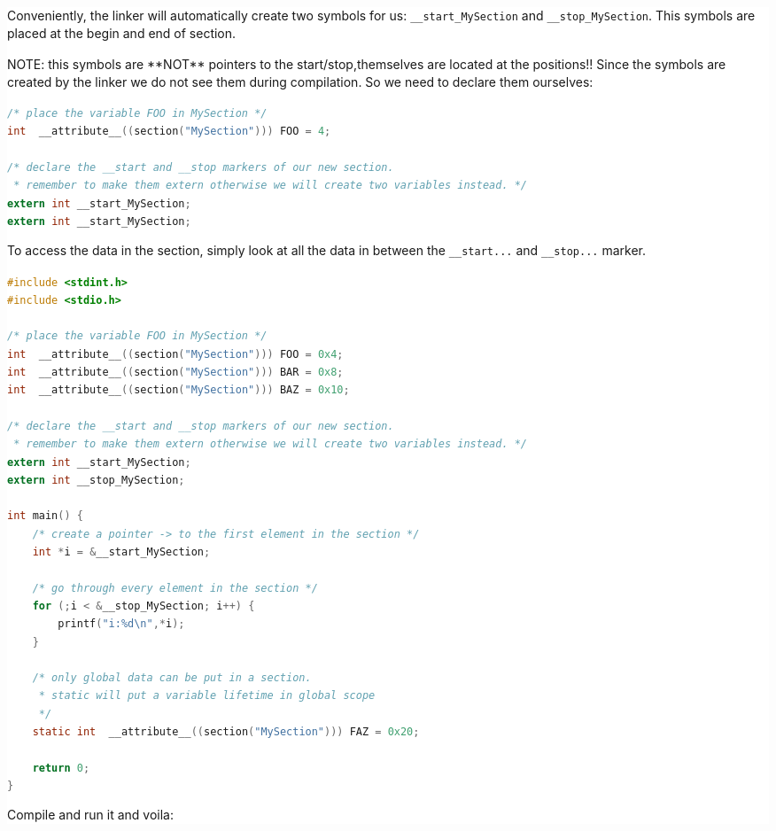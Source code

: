 Conveniently, the linker will automatically create two symbols for us: `__start_MySection` and `__stop_MySection`. This symbols are placed at the begin and end of section. 
<div class="warning">
NOTE: this symbols are **NOT** pointers to the start/stop,themselves are located at the positions!! Since the symbols are created by the linker we do not see them during compilation.
So we need to declare them ourselves:
</div>

```C
/* place the variable FOO in MySection */
int  __attribute__((section("MySection"))) FOO = 4;

/* declare the __start and __stop markers of our new section.
 * remember to make them extern otherwise we will create two variables instead. */
extern int __start_MySection;
extern int __start_MySection;
```

To access the data in the section, simply look at all the data in between the `__start...` and `__stop...` marker.

```C
#include <stdint.h>
#include <stdio.h>

/* place the variable FOO in MySection */
int  __attribute__((section("MySection"))) FOO = 0x4;
int  __attribute__((section("MySection"))) BAR = 0x8;
int  __attribute__((section("MySection"))) BAZ = 0x10;

/* declare the __start and __stop markers of our new section.
 * remember to make them extern otherwise we will create two variables instead. */
extern int __start_MySection;
extern int __stop_MySection;

int main() {
	/* create a pointer -> to the first element in the section */
	int *i = &__start_MySection;

	/* go through every element in the section */
	for (;i < &__stop_MySection; i++) {
		printf("i:%d\n",*i);
	}

	/* only global data can be put in a section. 
	 * static will put a variable lifetime in global scope
	 */
	static int  __attribute__((section("MySection"))) FAZ = 0x20;

	return 0;
}
```
Compile and run it and voila:
